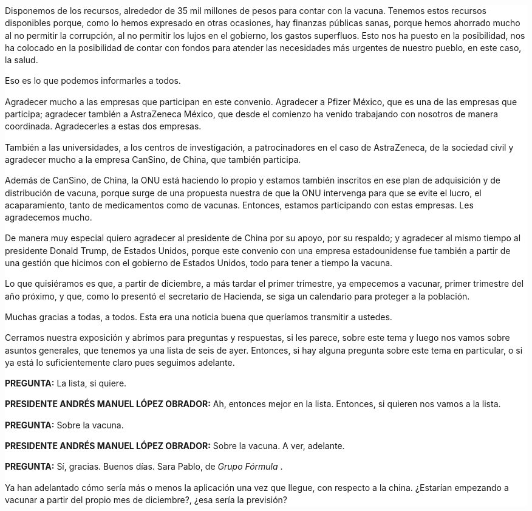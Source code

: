 Disponemos de los recursos, alrededor de 35 mil millones de pesos para contar
con la vacuna. Tenemos estos recursos disponibles porque, como lo hemos
expresado en otras ocasiones, hay finanzas públicas sanas, porque hemos
ahorrado mucho al no permitir la corrupción, al no permitir los lujos en el
gobierno, los gastos superfluos. Esto nos ha puesto en la posibilidad, nos ha
colocado en la posibilidad de contar con fondos para atender las necesidades
más urgentes de nuestro pueblo, en este caso, la salud.

Eso es lo que podemos informarles a todos.

Agradecer mucho a las empresas que participan en este convenio. Agradecer a
Pfizer México, que es una de las empresas que participa; agradecer también a
AstraZeneca México, que desde el comienzo ha venido trabajando con nosotros de
manera coordinada. Agradecerles a estas dos empresas.

También a las universidades, a los centros de investigación, a patrocinadores
en el caso de AstraZeneca, de la sociedad civil y agradecer mucho a la empresa
CanSino, de China, que también participa.

Además de CanSino, de China, la ONU está haciendo lo propio y estamos también
inscritos en ese plan de adquisición y de distribución de vacuna, porque surge
de una propuesta nuestra de que la ONU intervenga para que se evite el lucro,
el acaparamiento, tanto de medicamentos como de vacunas. Entonces, estamos
participando con estas empresas. Les agradecemos mucho.

De manera muy especial quiero agradecer al presidente de China por su apoyo,
por su respaldo; y agradecer al mismo tiempo al presidente Donald Trump, de
Estados Unidos, porque este convenio con una empresa estadounidense fue
también a partir de una gestión que hicimos con el gobierno de Estados Unidos,
todo para tener a tiempo la vacuna.

Lo que quisiéramos es que, a partir de diciembre, a más tardar el primer
trimestre, ya empecemos a vacunar, primer trimestre del año próximo, y que,
como lo presentó el secretario de Hacienda, se siga un calendario para
proteger a la población.

Muchas gracias a todas, a todos. Esta era una noticia buena que queríamos
transmitir a ustedes.

Cerramos nuestra exposición y abrimos para preguntas y respuestas, si les
parece, sobre este tema y luego nos vamos sobre asuntos generales, que tenemos
ya una lista de seis de ayer. Entonces, si hay alguna pregunta sobre este tema
en particular, o si ya está lo suficientemente claro pues seguimos adelante.

**PREGUNTA:** La lista, si quiere.

**PRESIDENTE ANDRÉS MANUEL LÓPEZ OBRADOR:** Ah, entonces mejor en la lista.
Entonces, si quieren nos vamos a la lista.

**PREGUNTA:** Sobre la vacuna.

**PRESIDENTE ANDRÉS MANUEL LÓPEZ OBRADOR:** Sobre la vacuna. A ver, adelante.

**PREGUNTA:** Sí, gracias. Buenos días. Sara Pablo, de _Grupo Fórmula_ .

Ya han adelantado cómo sería más o menos la aplicación una vez que llegue, con
respecto a la china. ¿Estarían empezando a vacunar a partir del propio mes de
diciembre?, ¿esa sería la previsión?
